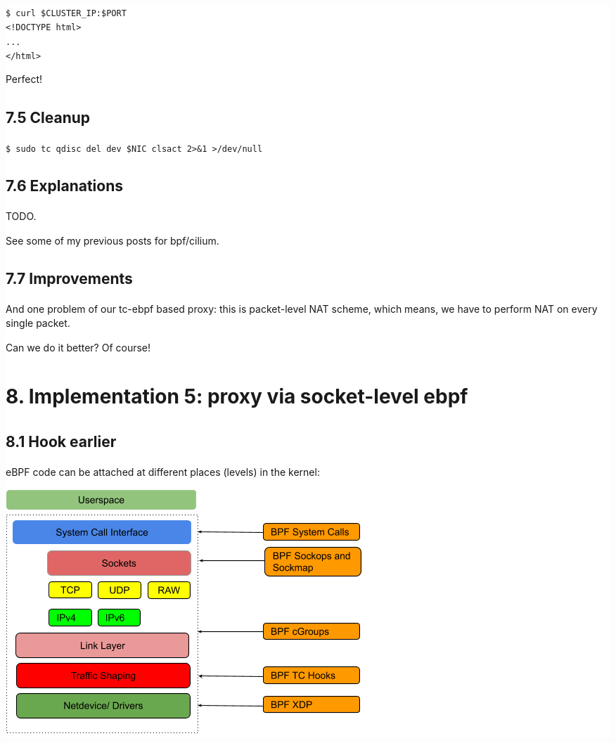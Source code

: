 ```
$ curl $CLUSTER_IP:$PORT
<!DOCTYPE html>
...
</html>
```

Perfect!

## 7.5 Cleanup

```
$ sudo tc qdisc del dev $NIC clsact 2>&1 >/dev/null
```

## 7.6 Explanations

TODO.

See some of my previous posts for bpf/cilium.

## 7.7 Improvements

And one problem of our tc-ebpf based proxy: this is packet-level NAT scheme, which means, we have to perform NAT on every single packet.

Can we do it better? Of course!

# 8\. Implementation 5: proxy via socket-level ebpf

## 8.1 Hook earlier

eBPF code can be attached at different places (levels) in the kernel:

![img](cracking-k8s-node-proxy.assets/bpf-kernel-hooks-166804581779734.png)
